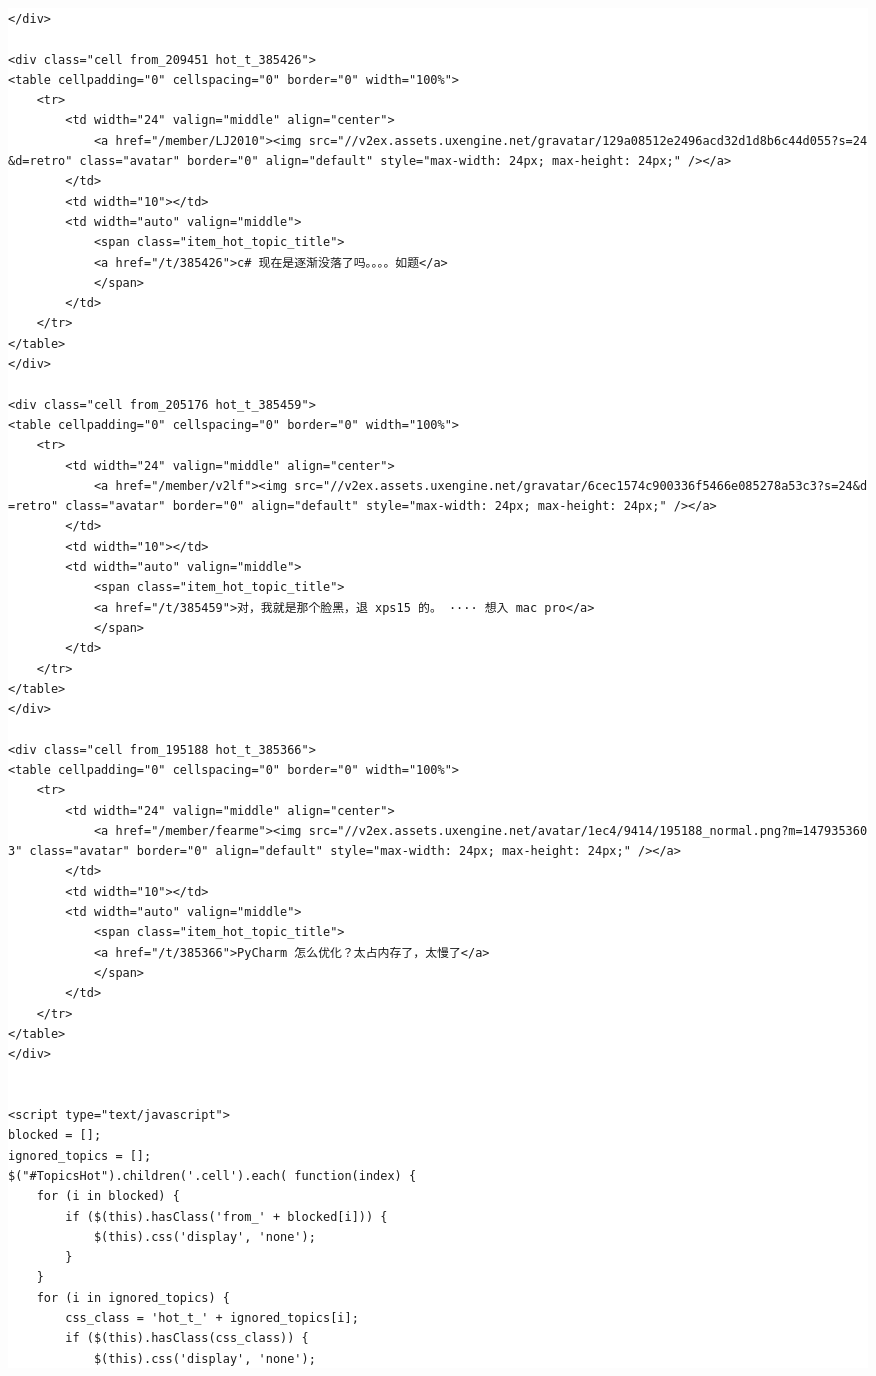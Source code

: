     </div>

    <div class="cell from_209451 hot_t_385426">
    <table cellpadding="0" cellspacing="0" border="0" width="100%">
        <tr>
            <td width="24" valign="middle" align="center">
                <a href="/member/LJ2010"><img src="//v2ex.assets.uxengine.net/gravatar/129a08512e2496acd32d1d8b6c44d055?s=24&d=retro" class="avatar" border="0" align="default" style="max-width: 24px; max-height: 24px;" /></a>
            </td>
            <td width="10"></td>
            <td width="auto" valign="middle">
                <span class="item_hot_topic_title">
                <a href="/t/385426">c# 现在是逐渐没落了吗。。。。如题</a>
                </span>
            </td>
        </tr>
    </table>
    </div>

    <div class="cell from_205176 hot_t_385459">
    <table cellpadding="0" cellspacing="0" border="0" width="100%">
        <tr>
            <td width="24" valign="middle" align="center">
                <a href="/member/v2lf"><img src="//v2ex.assets.uxengine.net/gravatar/6cec1574c900336f5466e085278a53c3?s=24&d=retro" class="avatar" border="0" align="default" style="max-width: 24px; max-height: 24px;" /></a>
            </td>
            <td width="10"></td>
            <td width="auto" valign="middle">
                <span class="item_hot_topic_title">
                <a href="/t/385459">对，我就是那个脸黑，退 xps15 的。 ···· 想入 mac pro</a>
                </span>
            </td>
        </tr>
    </table>
    </div>

    <div class="cell from_195188 hot_t_385366">
    <table cellpadding="0" cellspacing="0" border="0" width="100%">
        <tr>
            <td width="24" valign="middle" align="center">
                <a href="/member/fearme"><img src="//v2ex.assets.uxengine.net/avatar/1ec4/9414/195188_normal.png?m=1479353603" class="avatar" border="0" align="default" style="max-width: 24px; max-height: 24px;" /></a>
            </td>
            <td width="10"></td>
            <td width="auto" valign="middle">
                <span class="item_hot_topic_title">
                <a href="/t/385366">PyCharm 怎么优化？太占内存了，太慢了</a>
                </span>
            </td>
        </tr>
    </table>
    </div>

    
    <script type="text/javascript">
    blocked = [];
    ignored_topics = [];
    $("#TopicsHot").children('.cell').each( function(index) {
        for (i in blocked) {
            if ($(this).hasClass('from_' + blocked[i])) {
                $(this).css('display', 'none');
            }
        }
        for (i in ignored_topics) {
            css_class = 'hot_t_' + ignored_topics[i];
            if ($(this).hasClass(css_class)) {
                $(this).css('display', 'none');